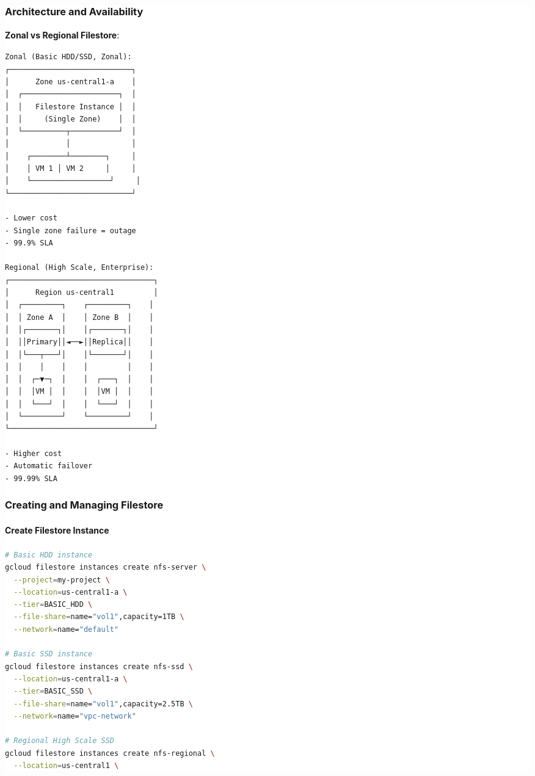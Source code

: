 ### Architecture and Availability

**Zonal vs Regional Filestore**:
```
Zonal (Basic HDD/SSD, Zonal):
┌────────────────────────────┐
│      Zone us-central1-a    │
│  ┌──────────────────────┐  │
│  │   Filestore Instance │  │
│  │     (Single Zone)    │  │
│  └──────────┬───────────┘  │
│             │              │
│    ┌────────┴────────┐     │
│    │ VM 1 │ VM 2     │     │
│    └──────────────────┘     │
└────────────────────────────┘

- Lower cost
- Single zone failure = outage
- 99.9% SLA

Regional (High Scale, Enterprise):
┌─────────────────────────────────┐
│      Region us-central1         │
│  ┌─────────┐    ┌─────────┐    │
│  │ Zone A  │    │ Zone B  │    │
│  │┌───────┐│    │┌───────┐│    │
│  ││Primary││◄──►││Replica││    │
│  │└───┬───┘│    │└───────┘│    │
│  │    │    │    │         │    │
│  │  ┌─▼─┐  │    │  ┌───┐  │    │
│  │  │VM │  │    │  │VM │  │    │
│  │  └───┘  │    │  └───┘  │    │
│  └─────────┘    └─────────┘    │
└─────────────────────────────────┘

- Higher cost
- Automatic failover
- 99.99% SLA
```

### Creating and Managing Filestore

#### Create Filestore Instance

```bash
# Basic HDD instance
gcloud filestore instances create nfs-server \
  --project=my-project \
  --location=us-central1-a \
  --tier=BASIC_HDD \
  --file-share=name="vol1",capacity=1TB \
  --network=name="default"

# Basic SSD instance
gcloud filestore instances create nfs-ssd \
  --location=us-central1-a \
  --tier=BASIC_SSD \
  --file-share=name="vol1",capacity=2.5TB \
  --network=name="vpc-network"

# Regional High Scale SSD
gcloud filestore instances create nfs-regional \
  --location=us-central1 \
```